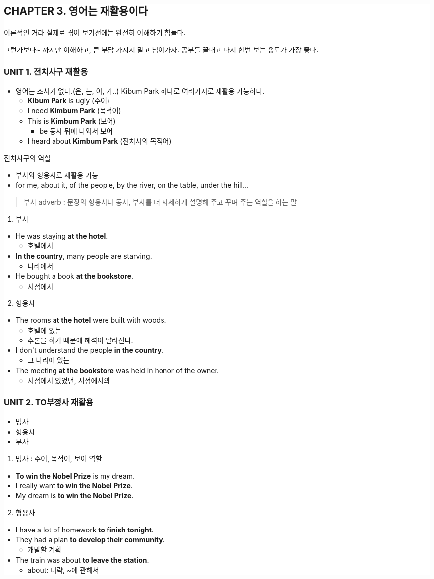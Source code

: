 ## CHAPTER 3. 영어는 재활용이다

이론적인 거라 실제로 겪어 보기전에는 완전히 이해하기 힘들다.

그런가보다~ 까지만 이해하고, 큰 부담 가지지 말고 넘어가자. 공부를 끝내고 다시 한번 보는 용도가 가장 좋다.

### UNIT 1. 전치사구 재활용

- 영어는 조사가 없다.(은, 는, 이, 가..) Kibum Park 하나로 여러가지로 재활용 가능하다.
    - **Kibum Park** is ugly (주어)
    - I need **Kimbum Park** (목적어)
    - This is **Kimbum Park** (보어)
        - be 동사 뒤에 나와서 보어
    - I heard about **Kimbum Park** (전치사의 목적어)

전치사구의 역할
- 부사와 형용사로 재활용 가능
- for me, about it, of the people, by the river, on the table, under the hill...

> 부사 adverb : 문장의 형용사나 동사, 부사를 더 자세하게 설명해 주고 꾸며 주는 역할을 하는 말

1) 부사
- He was staying **at the hotel**.
    - 호텔에서
- **In the country**, many people are starving.
    - 나라에서
- He bought a book **at the bookstore**.
    - 서점에서

2) 형용사
- The rooms **at the hotel** were built with woods.
    - 호텔에 있는
    - 추론을 하기 때문에 해석이 달라진다.
- I don't understand the people **in the country**.
    - 그 나라에 있는
- The meeting **at the bookstore** was held in honor of the owner.
    - 서점에서 있었던, 서점에서의

### UNIT 2. TO부정사 재활용

- 명사
- 형용사
- 부사

1) 명사 : 주어, 목적어, 보어 역할
- **To win the Nobel Prize** is my dream.
- I really want **to win the Nobel Prize**.
- My dream is **to win the Nobel Prize**.

2) 형용사
- I have a lot of homework **to finish tonight**.
- They had a plan **to develop their community**.
    - 개발할 계획
- The train was about **to leave the station**.
    - about: 대략, ~에 관해서
